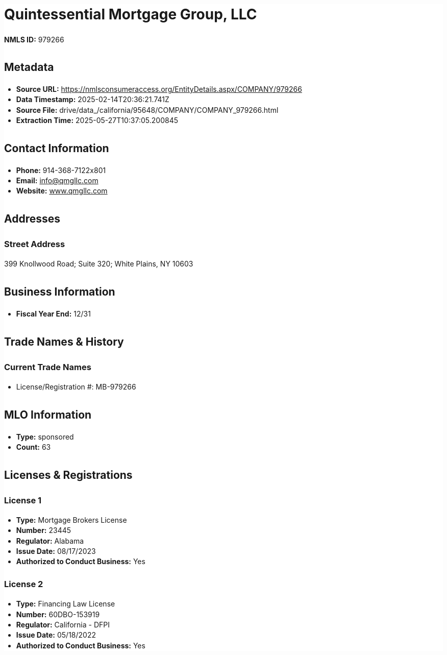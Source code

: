 # Quintessential Mortgage Group, LLC

**NMLS ID:** 979266

## Metadata
- **Source URL:** https://nmlsconsumeraccess.org/EntityDetails.aspx/COMPANY/979266
- **Data Timestamp:** 2025-02-14T20:36:21.741Z
- **Source File:** drive/data_/california/95648/COMPANY/COMPANY_979266.html
- **Extraction Time:** 2025-05-27T10:37:05.200845

## Contact Information
- **Phone:** 914-368-7122x801
- **Email:** info@qmgllc.com
- **Website:** www.qmgllc.com

## Addresses
### Street Address
399 Knollwood Road; Suite 320; White Plains, NY 10603

## Business Information
- **Fiscal Year End:** 12/31

## Trade Names & History
### Current Trade Names
- License/Registration #: MB-979266

## MLO Information
- **Type:** sponsored
- **Count:** 63

## Licenses & Registrations

### License 1
- **Type:** Mortgage Brokers License
- **Number:** 23445
- **Regulator:** Alabama
- **Issue Date:** 08/17/2023
- **Authorized to Conduct Business:** Yes

### License 2
- **Type:** Financing Law License
- **Number:** 60DBO-153919
- **Regulator:** California - DFPI
- **Issue Date:** 05/18/2022
- **Authorized to Conduct Business:** Yes
